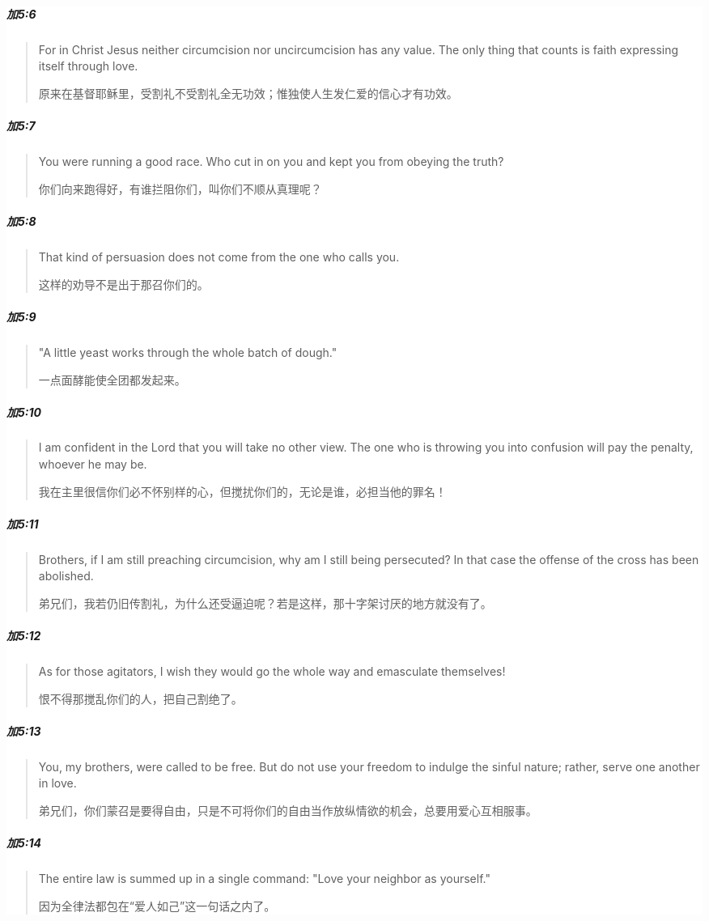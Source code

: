 
##### 加5:6
> For in Christ Jesus neither circumcision nor uncircumcision has any value. The only thing that counts is faith expressing itself through love.
>
> 原来在基督耶稣里，受割礼不受割礼全无功效；惟独使人生发仁爱的信心才有功效。


##### 加5:7
> You were running a good race. Who cut in on you and kept you from obeying the truth?
>
> 你们向来跑得好，有谁拦阻你们，叫你们不顺从真理呢？


##### 加5:8
> That kind of persuasion does not come from the one who calls you.
>
> 这样的劝导不是出于那召你们的。


##### 加5:9
> "A little yeast works through the whole batch of dough."
>
> 一点面酵能使全团都发起来。


##### 加5:10
> I am confident in the Lord that you will take no other view. The one who is throwing you into confusion will pay the penalty, whoever he may be.
>
> 我在主里很信你们必不怀别样的心，但搅扰你们的，无论是谁，必担当他的罪名！


##### 加5:11
> Brothers, if I am still preaching circumcision, why am I still being persecuted? In that case the offense of the cross has been abolished.
>
> 弟兄们，我若仍旧传割礼，为什么还受逼迫呢？若是这样，那十字架讨厌的地方就没有了。


##### 加5:12
> As for those agitators, I wish they would go the whole way and emasculate themselves!
>
> 恨不得那搅乱你们的人，把自己割绝了。


##### 加5:13
> You, my brothers, were called to be free. But do not use your freedom to indulge the sinful nature; rather, serve one another in love.
>
> 弟兄们，你们蒙召是要得自由，只是不可将你们的自由当作放纵情欲的机会，总要用爱心互相服事。


##### 加5:14
> The entire law is summed up in a single command: "Love your neighbor as yourself."
>
> 因为全律法都包在“爱人如己”这一句话之内了。
